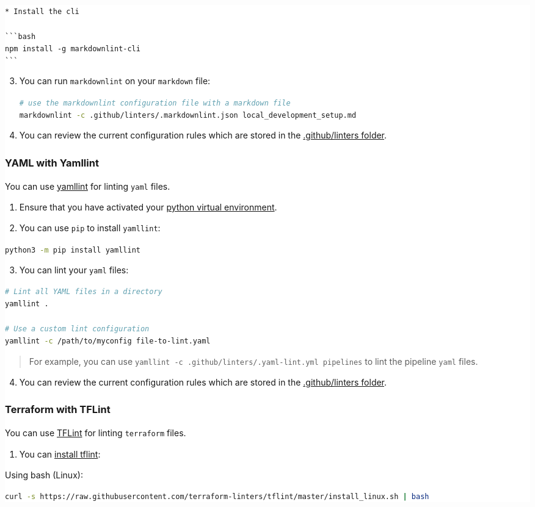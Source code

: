     * Install the cli

    ```bash
    npm install -g markdownlint-cli
    ```

3. You can run `markdownlint` on your `markdown` file:

    ```bash
    # use the markdownlint configuration file with a markdown file
    markdownlint -c .github/linters/.markdownlint.json local_development_setup.md
    ```

3. You can review the current configuration rules which are stored in the [.github/linters folder](./.github/linters/.markdownlint.json).

### YAML with Yamllint

You can use [yamllint](https://github.com/adrienverge/yamllint) for linting `yaml` files.

1. Ensure that you have activated your [python virtual environment](/local_development_setup.md/#setup-a-python-virtual-environment).

2. You can use `pip` to install `yamllint`:

```bash
python3 -m pip install yamllint
```

3. You can lint your `yaml` files:

```bash
# Lint all YAML files in a directory
yamllint .

# Use a custom lint configuration
yamllint -c /path/to/myconfig file-to-lint.yaml
```

> For example, you can use `yamllint -c .github/linters/.yaml-lint.yml pipelines` to lint the pipeline `yaml` files.

4. You can review the current configuration rules which are stored in the [.github/linters folder](./.github/linters/.yaml-lint.yml).

### Terraform with TFLint

You can use [TFLint](https://github.com/terraform-linters/tflint) for linting `terraform` files.

1. You can [install tflint](https://github.com/terraform-linters/tflint#installation):

Using bash (Linux):

```bash
curl -s https://raw.githubusercontent.com/terraform-linters/tflint/master/install_linux.sh | bash
```
